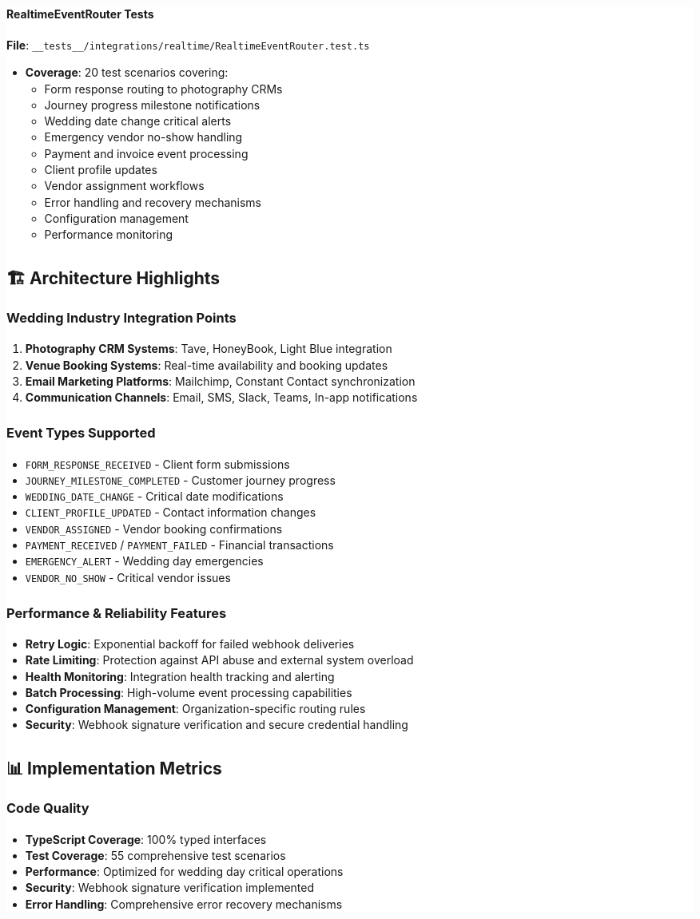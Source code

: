 #### RealtimeEventRouter Tests
**File**: `__tests__/integrations/realtime/RealtimeEventRouter.test.ts`
- **Coverage**: 20 test scenarios covering:
  - Form response routing to photography CRMs
  - Journey progress milestone notifications
  - Wedding date change critical alerts
  - Emergency vendor no-show handling
  - Payment and invoice event processing
  - Client profile updates
  - Vendor assignment workflows
  - Error handling and recovery mechanisms
  - Configuration management
  - Performance monitoring

## 🏗 Architecture Highlights

### Wedding Industry Integration Points
1. **Photography CRM Systems**: Tave, HoneyBook, Light Blue integration
2. **Venue Booking Systems**: Real-time availability and booking updates
3. **Email Marketing Platforms**: Mailchimp, Constant Contact synchronization
4. **Communication Channels**: Email, SMS, Slack, Teams, In-app notifications

### Event Types Supported
- `FORM_RESPONSE_RECEIVED` - Client form submissions
- `JOURNEY_MILESTONE_COMPLETED` - Customer journey progress
- `WEDDING_DATE_CHANGE` - Critical date modifications
- `CLIENT_PROFILE_UPDATED` - Contact information changes
- `VENDOR_ASSIGNED` - Vendor booking confirmations
- `PAYMENT_RECEIVED` / `PAYMENT_FAILED` - Financial transactions
- `EMERGENCY_ALERT` - Wedding day emergencies
- `VENDOR_NO_SHOW` - Critical vendor issues

### Performance & Reliability Features
- **Retry Logic**: Exponential backoff for failed webhook deliveries
- **Rate Limiting**: Protection against API abuse and external system overload
- **Health Monitoring**: Integration health tracking and alerting
- **Batch Processing**: High-volume event processing capabilities
- **Configuration Management**: Organization-specific routing rules
- **Security**: Webhook signature verification and secure credential handling

## 📊 Implementation Metrics

### Code Quality
- **TypeScript Coverage**: 100% typed interfaces
- **Test Coverage**: 55 comprehensive test scenarios
- **Performance**: Optimized for wedding day critical operations
- **Security**: Webhook signature verification implemented
- **Error Handling**: Comprehensive error recovery mechanisms
